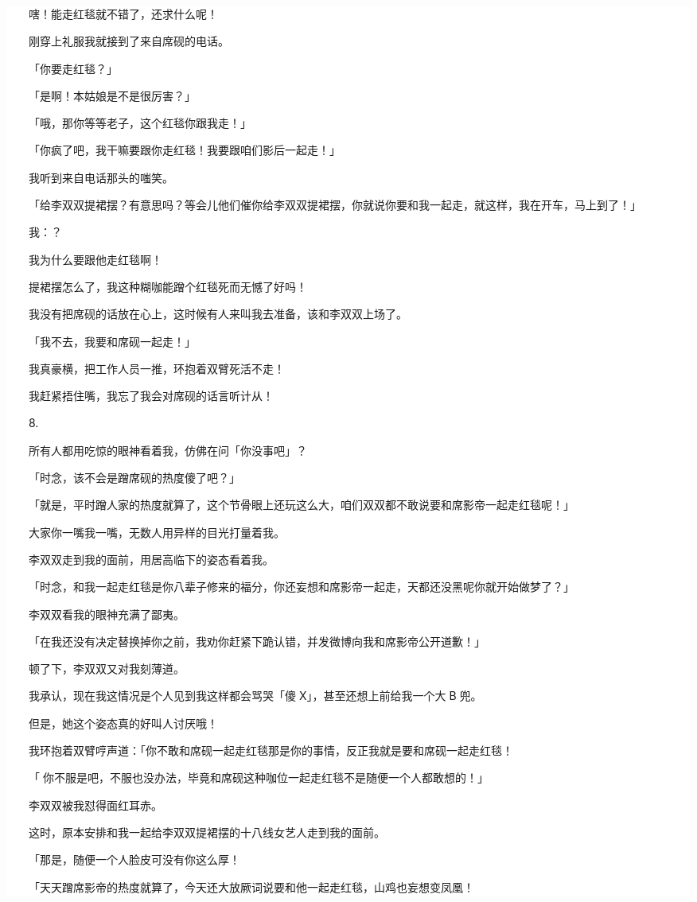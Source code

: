 &emsp;&emsp;嗐！能走红毯就不错了，还求什么呢！  
  
&emsp;&emsp;刚穿上礼服我就接到了来自席砚的电话。  
  
&emsp;&emsp;「你要走红毯？」  
  
&emsp;&emsp;「是啊！本姑娘是不是很厉害？」  
  
&emsp;&emsp;「哦，那你等等老子，这个红毯你跟我走！」  
  
&emsp;&emsp;「你疯了吧，我干嘛要跟你走红毯！我要跟咱们影后一起走！」  
  
&emsp;&emsp;我听到来自电话那头的嗤笑。  
  
&emsp;&emsp;「给李双双提裙摆？有意思吗？等会儿他们催你给李双双提裙摆，你就说你要和我一起走，就这样，我在开车，马上到了！」  
  
&emsp;&emsp;我：？  
  
&emsp;&emsp;我为什么要跟他走红毯啊！  
  
&emsp;&emsp;提裙摆怎么了，我这种糊咖能蹭个红毯死而无憾了好吗！  
  
&emsp;&emsp;我没有把席砚的话放在心上，这时候有人来叫我去准备，该和李双双上场了。  
  
&emsp;&emsp;「我不去，我要和席砚一起走！」  
  
&emsp;&emsp;我真豪横，把工作人员一推，环抱着双臂死活不走！  
  
&emsp;&emsp;我赶紧捂住嘴，我忘了我会对席砚的话言听计从！  
  
&emsp;&emsp;8.  
  
&emsp;&emsp;所有人都用吃惊的眼神看着我，仿佛在问「你没事吧」？  
  
&emsp;&emsp;「时念，该不会是蹭席砚的热度傻了吧？」  
  
&emsp;&emsp;「就是，平时蹭人家的热度就算了，这个节骨眼上还玩这么大，咱们双双都不敢说要和席影帝一起走红毯呢！」  
  
&emsp;&emsp;大家你一嘴我一嘴，无数人用异样的目光打量着我。  
  
&emsp;&emsp;李双双走到我的面前，用居高临下的姿态看着我。  
  
&emsp;&emsp;「时念，和我一起走红毯是你八辈子修来的福分，你还妄想和席影帝一起走，天都还没黑呢你就开始做梦了？」  
  
&emsp;&emsp;李双双看我的眼神充满了鄙夷。  
  
&emsp;&emsp;「在我还没有决定替换掉你之前，我劝你赶紧下跪认错，并发微博向我和席影帝公开道歉！」  
  
&emsp;&emsp;顿了下，李双双又对我刻薄道。  
  
&emsp;&emsp;我承认，现在我这情况是个人见到我这样都会骂哭「傻 X」，甚至还想上前给我一个大 B 兜。  
  
&emsp;&emsp;但是，她这个姿态真的好叫人讨厌哦！  
  
&emsp;&emsp;我环抱着双臂哼声道：「你不敢和席砚一起走红毯那是你的事情，反正我就是要和席砚一起走红毯！  
  
&emsp;&emsp;「 你不服是吧，不服也没办法，毕竟和席砚这种咖位一起走红毯不是随便一个人都敢想的！」  
  
&emsp;&emsp;李双双被我怼得面红耳赤。  
  
&emsp;&emsp;这时，原本安排和我一起给李双双提裙摆的十八线女艺人走到我的面前。  
  
&emsp;&emsp;「那是，随便一个人脸皮可没有你这么厚！  
  
&emsp;&emsp;「天天蹭席影帝的热度就算了，今天还大放厥词说要和他一起走红毯，山鸡也妄想变凤凰！  
  